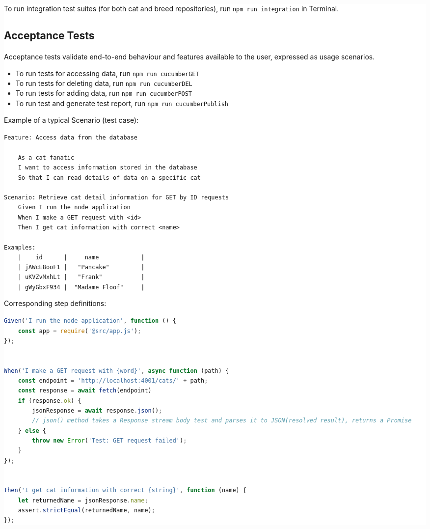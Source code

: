 To run integration test suites (for both cat and breed repositories), run `npm run integration` in Terminal. 


## Acceptance Tests ##

Acceptance tests validate end-to-end behaviour and features available to the user, expressed as usage scenarios. 

- To run tests for accessing data, run `npm run cucumberGET`
- To run tests for deleting data, run `npm run cucumberDEL`
- To run tests for adding data, run `npm run cucumberPOST`
- To run test and generate test report, run `npm run cucumberPublish`

Example of a typical Scenario (test case):

```gherkin
Feature: Access data from the database  

    As a cat fanatic
    I want to access information stored in the database
    So that I can read details of data on a specific cat

Scenario: Retrieve cat detail information for GET by ID requests
    Given I run the node application
    When I make a GET request with <id> 
    Then I get cat information with correct <name> 

Examples:
    |    id      |     name            |   
    | jAWcE8ooF1 |   "Pancake"         |
    | uKVZvMxhLt |   "Frank"           |
    | gWyGbxF934 |  "Madame Floof"     |

```

Corresponding step definitions:

```javascript
Given('I run the node application', function () {
    const app = require('@src/app.js'); 
});


When('I make a GET request with {word}', async function (path) {
    const endpoint = 'http://localhost:4001/cats/' + path;
    const response = await fetch(endpoint)
    if (response.ok) {
        jsonResponse = await response.json();
        // json() method takes a Response stream body test and parses it to JSON(resolved result), returns a Promise 
    } else {
        throw new Error('Test: GET request failed');
    }
});


Then('I get cat information with correct {string}', function (name) {
    let returnedName = jsonResponse.name;
    assert.strictEqual(returnedName, name);
});
```

